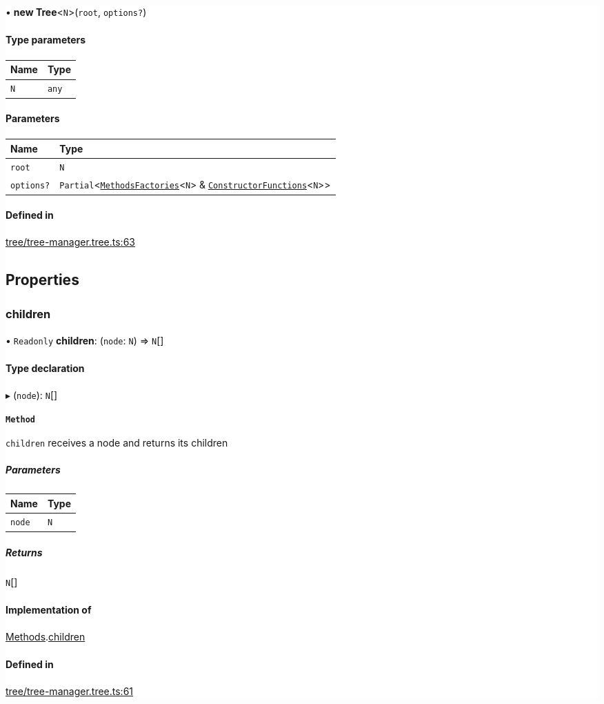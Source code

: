 • **new Tree**<`N`\>(`root`, `options?`)

#### Type parameters

| Name | Type |
| :------ | :------ |
| `N` | `any` |

#### Parameters

| Name | Type |
| :------ | :------ |
| `root` | `N` |
| `options?` | `Partial`<[`MethodsFactories`](../interfaces/TreeController.Tree.MethodsFactories.md)<`N`\> & [`ConstructorFunctions`](../interfaces/TreeController.Tree.ConstructorFunctions.md)<`N`\>\> |

#### Defined in

[tree/tree-manager.tree.ts:63](https://github.com/aexklon/tree-controller/blob/cb5a1ff/src/tree/tree-manager.tree.ts#L63)

## Properties

### children

• `Readonly` **children**: (`node`: `N`) => `N`[]

#### Type declaration

▸ (`node`): `N`[]

**`Method`**

`children` receives a node and returns its children

##### Parameters

| Name | Type |
| :------ | :------ |
| `node` | `N` |

##### Returns

`N`[]

#### Implementation of

[Methods](../interfaces/TreeController.Tree.Methods.md).[children](../interfaces/TreeController.Tree.Methods.md#children)

#### Defined in

[tree/tree-manager.tree.ts:61](https://github.com/aexklon/tree-controller/blob/cb5a1ff/src/tree/tree-manager.tree.ts#L61)

